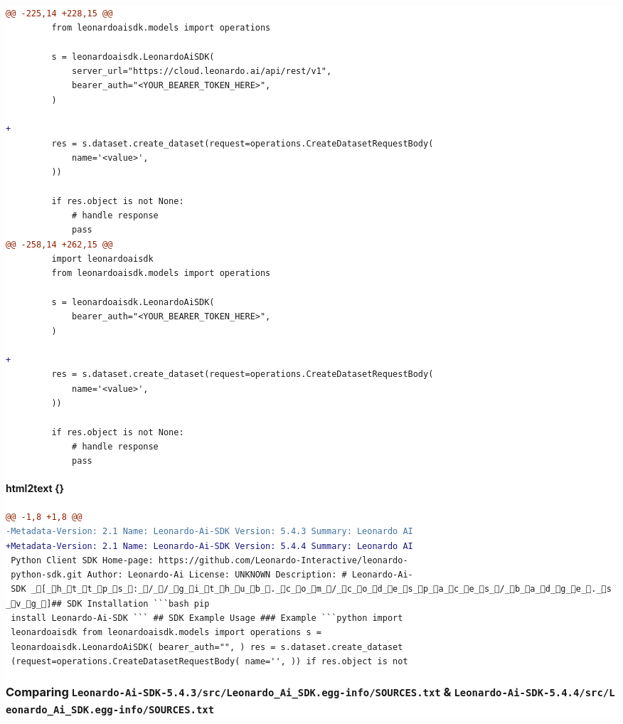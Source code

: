 ```diff
@@ -225,14 +228,15 @@
         from leonardoaisdk.models import operations
         
         s = leonardoaisdk.LeonardoAiSDK(
             server_url="https://cloud.leonardo.ai/api/rest/v1",
             bearer_auth="<YOUR_BEARER_TOKEN_HERE>",
         )
         
+        
         res = s.dataset.create_dataset(request=operations.CreateDatasetRequestBody(
             name='<value>',
         ))
         
         if res.object is not None:
             # handle response
             pass
@@ -258,14 +262,15 @@
         import leonardoaisdk
         from leonardoaisdk.models import operations
         
         s = leonardoaisdk.LeonardoAiSDK(
             bearer_auth="<YOUR_BEARER_TOKEN_HERE>",
         )
         
+        
         res = s.dataset.create_dataset(request=operations.CreateDatasetRequestBody(
             name='<value>',
         ))
         
         if res.object is not None:
             # handle response
             pass
```

#### html2text {}

```diff
@@ -1,8 +1,8 @@
-Metadata-Version: 2.1 Name: Leonardo-Ai-SDK Version: 5.4.3 Summary: Leonardo AI
+Metadata-Version: 2.1 Name: Leonardo-Ai-SDK Version: 5.4.4 Summary: Leonardo AI
 Python Client SDK Home-page: https://github.com/Leonardo-Interactive/leonardo-
 python-sdk.git Author: Leonardo-Ai License: UNKNOWN Description: # Leonardo-Ai-
 SDK _[_h_t_t_p_s_:_/_/_g_i_t_h_u_b_._c_o_m_/_c_o_d_e_s_p_a_c_e_s_/_b_a_d_g_e_._s_v_g_]## SDK Installation ```bash pip
 install Leonardo-Ai-SDK ``` ## SDK Example Usage ### Example ```python import
 leonardoaisdk from leonardoaisdk.models import operations s =
 leonardoaisdk.LeonardoAiSDK( bearer_auth="", ) res = s.dataset.create_dataset
 (request=operations.CreateDatasetRequestBody( name='', )) if res.object is not
```

### Comparing `Leonardo-Ai-SDK-5.4.3/src/Leonardo_Ai_SDK.egg-info/SOURCES.txt` & `Leonardo-Ai-SDK-5.4.4/src/Leonardo_Ai_SDK.egg-info/SOURCES.txt`
